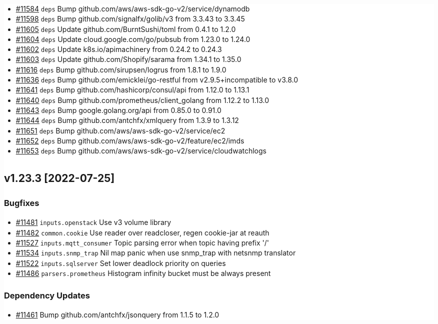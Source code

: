 - [#11584](https://github.com/influxdata/telegraf/pull/11584) `deps` Bump github.com/aws/aws-sdk-go-v2/service/dynamodb
- [#11598](https://github.com/influxdata/telegraf/pull/11598) `deps` Bump github.com/signalfx/golib/v3 from 3.3.43 to 3.3.45
- [#11605](https://github.com/influxdata/telegraf/pull/11605) `deps` Update github.com/BurntSushi/toml from 0.4.1 to 1.2.0
- [#11604](https://github.com/influxdata/telegraf/pull/11604) `deps` Update cloud.google.com/go/pubsub from 1.23.0 to 1.24.0
- [#11602](https://github.com/influxdata/telegraf/pull/11602) `deps` Update k8s.io/apimachinery from 0.24.2 to 0.24.3
- [#11603](https://github.com/influxdata/telegraf/pull/11603) `deps` Update github.com/Shopify/sarama from 1.34.1 to 1.35.0
- [#11616](https://github.com/influxdata/telegraf/pull/11616) `deps` Bump github.com/sirupsen/logrus from 1.8.1 to 1.9.0
- [#11636](https://github.com/influxdata/telegraf/pull/11636) `deps` Bump github.com/emicklei/go-restful from v2.9.5+incompatible to v3.8.0
- [#11641](https://github.com/influxdata/telegraf/pull/11641) `deps` Bump github.com/hashicorp/consul/api from 1.12.0 to 1.13.1
- [#11640](https://github.com/influxdata/telegraf/pull/11640) `deps` Bump github.com/prometheus/client_golang from 1.12.2 to 1.13.0
- [#11643](https://github.com/influxdata/telegraf/pull/11643) `deps` Bump google.golang.org/api from 0.85.0 to 0.91.0
- [#11644](https://github.com/influxdata/telegraf/pull/11644) `deps` Bump github.com/antchfx/xmlquery from 1.3.9 to 1.3.12
- [#11651](https://github.com/influxdata/telegraf/pull/11651) `deps` Bump github.com/aws/aws-sdk-go-v2/service/ec2
- [#11652](https://github.com/influxdata/telegraf/pull/11652) `deps` Bump github.com/aws/aws-sdk-go-v2/feature/ec2/imds
- [#11653](https://github.com/influxdata/telegraf/pull/11653) `deps` Bump github.com/aws/aws-sdk-go-v2/service/cloudwatchlogs

## v1.23.3 [2022-07-25]

### Bugfixes

- [#11481](https://github.com/influxdata/telegraf/pull/11481) `inputs.openstack` Use v3 volume library
- [#11482](https://github.com/influxdata/telegraf/pull/11482) `common.cookie` Use reader over readcloser, regen cookie-jar at reauth
- [#11527](https://github.com/influxdata/telegraf/pull/11527) `inputs.mqtt_consumer` Topic parsing error when topic having prefix '/'
- [#11534](https://github.com/influxdata/telegraf/pull/11534) `inputs.snmp_trap` Nil map panic when use snmp_trap with netsnmp translator
- [#11522](https://github.com/influxdata/telegraf/pull/11522) `inputs.sqlserver` Set lower deadlock priority on queries
- [#11486](https://github.com/influxdata/telegraf/pull/11486) `parsers.prometheus` Histogram infinity bucket must be always present

### Dependency Updates

- [#11461](https://github.com/influxdata/telegraf/pull/11461) Bump github.com/antchfx/jsonquery from 1.1.5 to 1.2.0

